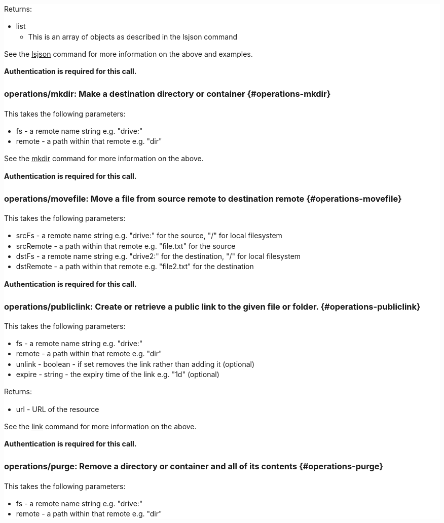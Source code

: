 Returns:

- list
    - This is an array of objects as described in the lsjson command

See the [lsjson](/commands/rclone_lsjson/) command for more information on the above and examples.

**Authentication is required for this call.**

### operations/mkdir: Make a destination directory or container {#operations-mkdir}

This takes the following parameters:

- fs - a remote name string e.g. "drive:"
- remote - a path within that remote e.g. "dir"

See the [mkdir](/commands/rclone_mkdir/) command for more information on the above.

**Authentication is required for this call.**

### operations/movefile: Move a file from source remote to destination remote {#operations-movefile}

This takes the following parameters:

- srcFs - a remote name string e.g. "drive:" for the source, "/" for local filesystem
- srcRemote - a path within that remote e.g. "file.txt" for the source
- dstFs - a remote name string e.g. "drive2:" for the destination, "/" for local filesystem
- dstRemote - a path within that remote e.g. "file2.txt" for the destination

**Authentication is required for this call.**

### operations/publiclink: Create or retrieve a public link to the given file or folder. {#operations-publiclink}

This takes the following parameters:

- fs - a remote name string e.g. "drive:"
- remote - a path within that remote e.g. "dir"
- unlink - boolean - if set removes the link rather than adding it (optional)
- expire - string - the expiry time of the link e.g. "1d" (optional)

Returns:

- url - URL of the resource

See the [link](/commands/rclone_link/) command for more information on the above.

**Authentication is required for this call.**

### operations/purge: Remove a directory or container and all of its contents {#operations-purge}

This takes the following parameters:

- fs - a remote name string e.g. "drive:"
- remote - a path within that remote e.g. "dir"
